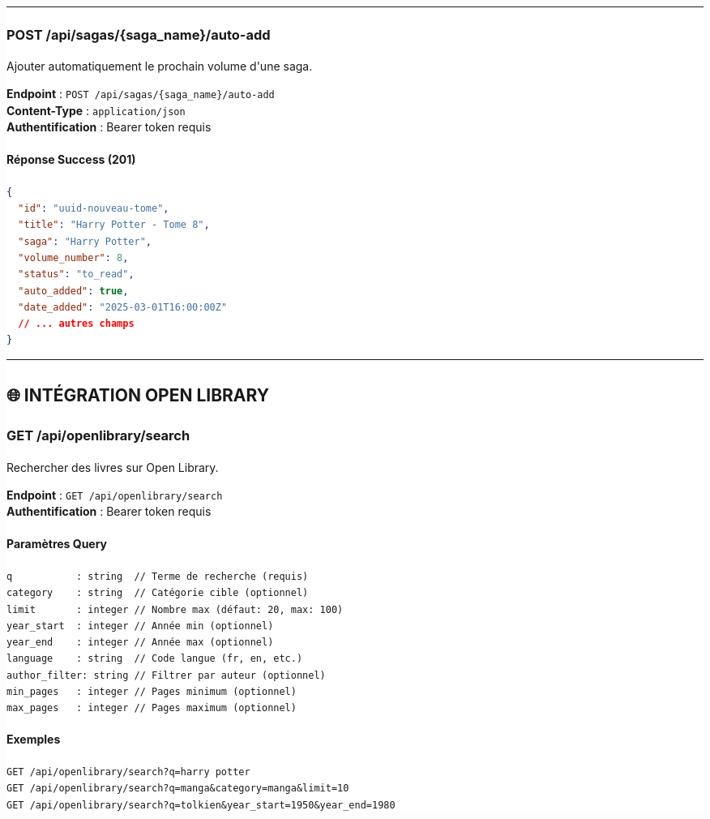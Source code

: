```json
```

---

### POST /api/sagas/{saga_name}/auto-add
Ajouter automatiquement le prochain volume d'une saga.

**Endpoint** : `POST /api/sagas/{saga_name}/auto-add`  
**Content-Type** : `application/json`  
**Authentification** : Bearer token requis

#### Réponse Success (201)
```json
{
  "id": "uuid-nouveau-tome",
  "title": "Harry Potter - Tome 8",
  "saga": "Harry Potter",
  "volume_number": 8,
  "status": "to_read",
  "auto_added": true,
  "date_added": "2025-03-01T16:00:00Z"
  // ... autres champs
}
```

---

## 🌐 INTÉGRATION OPEN LIBRARY

### GET /api/openlibrary/search
Rechercher des livres sur Open Library.

**Endpoint** : `GET /api/openlibrary/search`  
**Authentification** : Bearer token requis

#### Paramètres Query
```
q           : string  // Terme de recherche (requis)
category    : string  // Catégorie cible (optionnel)
limit       : integer // Nombre max (défaut: 20, max: 100)
year_start  : integer // Année min (optionnel)
year_end    : integer // Année max (optionnel)
language    : string  // Code langue (fr, en, etc.)
author_filter: string // Filtrer par auteur (optionnel)
min_pages   : integer // Pages minimum (optionnel)
max_pages   : integer // Pages maximum (optionnel)
```

#### Exemples
```
GET /api/openlibrary/search?q=harry potter
GET /api/openlibrary/search?q=manga&category=manga&limit=10
GET /api/openlibrary/search?q=tolkien&year_start=1950&year_end=1980
```
